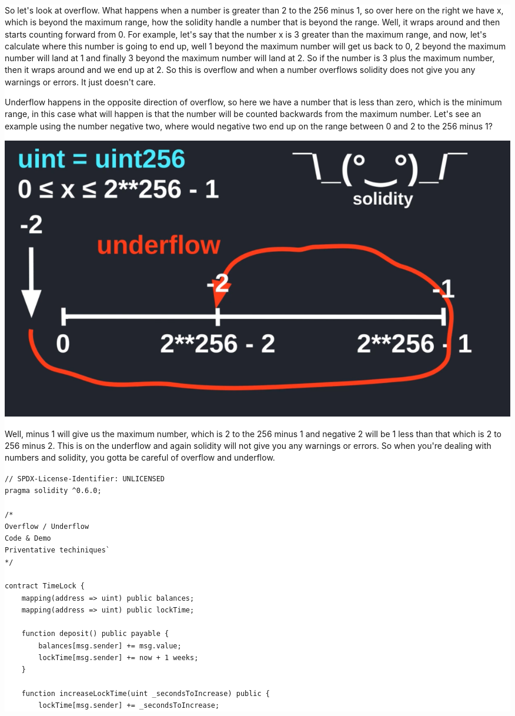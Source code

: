 So let's look at overflow. What happens when a number is greater than 2 to the 256 minus 1, so over here on the right we have x, which is beyond the maximum range, how the solidity handle a number that is beyond the range. Well, it wraps around and then starts counting forward from 0. For example, let's say that the number x is 3 greater than the maximum range, and now, let's calculate where this number is going to end up, well 1 beyond the maximum number will get us back to 0, 2 beyond the maximum number will land at 1 and finally 3 beyond the maximum number will land at 2. So if the number is 3 plus the maximum number, then it wraps around and we end up at 2. So this is overflow and when a number overflows solidity does not give you any warnings or errors. It just doesn't care.

Underflow happens in the opposite direction of overflow, so here we have a number that is less than zero, which is the minimum range, in this case what will happen is that the number will be counted backwards from the maximum number. Let's see an example using the number negative two, where would negative two end up on the range between 0 and 2 to the 256 minus 1?

![](underflowdetail.png)

Well, minus 1 will give us the maximum number, which is 2 to the 256 minus 1 and negative 2 will be 1 less than that which is 2 to 256 minus 2. This is on the underflow and again solidity will not give you any warnings or errors. So when you're dealing with numbers and solidity, you gotta be careful of overflow and underflow.

```solidity
// SPDX-License-Identifier: UNLICENSED
pragma solidity ^0.6.0;

/*
Overflow / Underflow
Code & Demo
Priventative techiniques`
*/

contract TimeLock {
    mapping(address => uint) public balances;
    mapping(address => uint) public lockTime;

    function deposit() public payable {
        balances[msg.sender] += msg.value;
        lockTime[msg.sender] += now + 1 weeks;
    }

    function increaseLockTime(uint _secondsToIncrease) public {
        lockTime[msg.sender] += _secondsToIncrease;
```